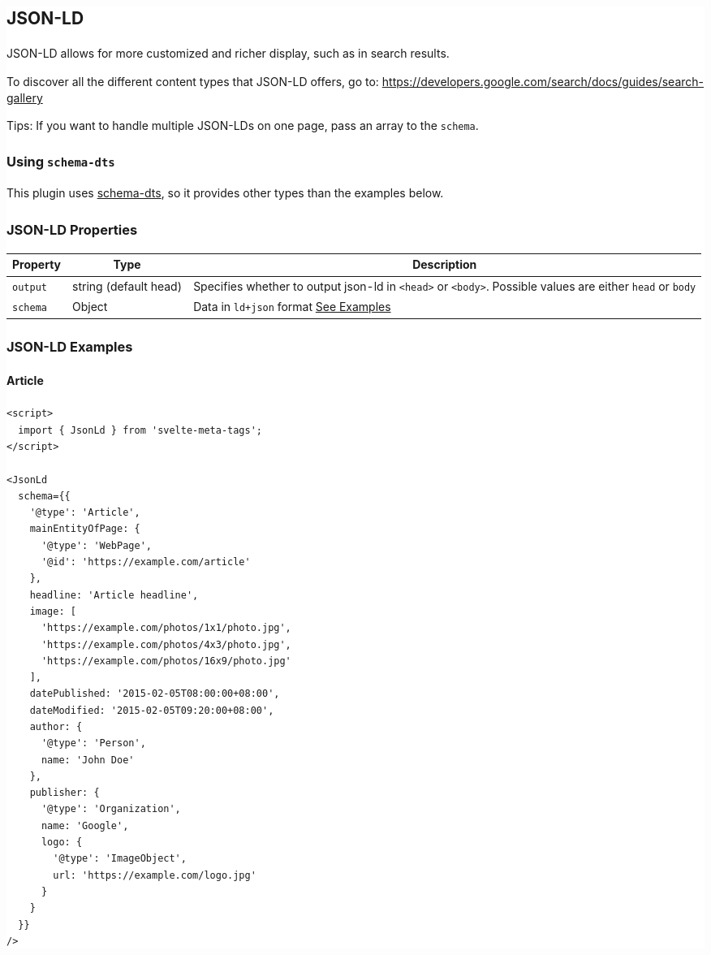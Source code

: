 ## JSON-LD

JSON-LD allows for more customized and richer display, such as in search results.

To discover all the different content types that JSON-LD offers, go to: https://developers.google.com/search/docs/guides/search-gallery

Tips: If you want to handle multiple JSON-LDs on one page, pass an array to the `schema`.

### Using `schema-dts`

This plugin uses [schema-dts](https://github.com/google/schema-dts), so it provides other types than the examples below.

### JSON-LD Properties

| Property | Type                  | Description                                                                                              |
| -------- | --------------------- | -------------------------------------------------------------------------------------------------------- |
| `output` | string (default head) | Specifies whether to output json-ld in `<head>` or `<body>`. Possible values are either `head` or `body` |
| `schema` | Object                | Data in `ld+json` format [See Examples](#json-ld-examples)                                               |

### JSON-LD Examples

#### Article

```svelte
<script>
  import { JsonLd } from 'svelte-meta-tags';
</script>

<JsonLd
  schema={{
    '@type': 'Article',
    mainEntityOfPage: {
      '@type': 'WebPage',
      '@id': 'https://example.com/article'
    },
    headline: 'Article headline',
    image: [
      'https://example.com/photos/1x1/photo.jpg',
      'https://example.com/photos/4x3/photo.jpg',
      'https://example.com/photos/16x9/photo.jpg'
    ],
    datePublished: '2015-02-05T08:00:00+08:00',
    dateModified: '2015-02-05T09:20:00+08:00',
    author: {
      '@type': 'Person',
      name: 'John Doe'
    },
    publisher: {
      '@type': 'Organization',
      name: 'Google',
      logo: {
        '@type': 'ImageObject',
        url: 'https://example.com/logo.jpg'
      }
    }
  }}
/>
```
